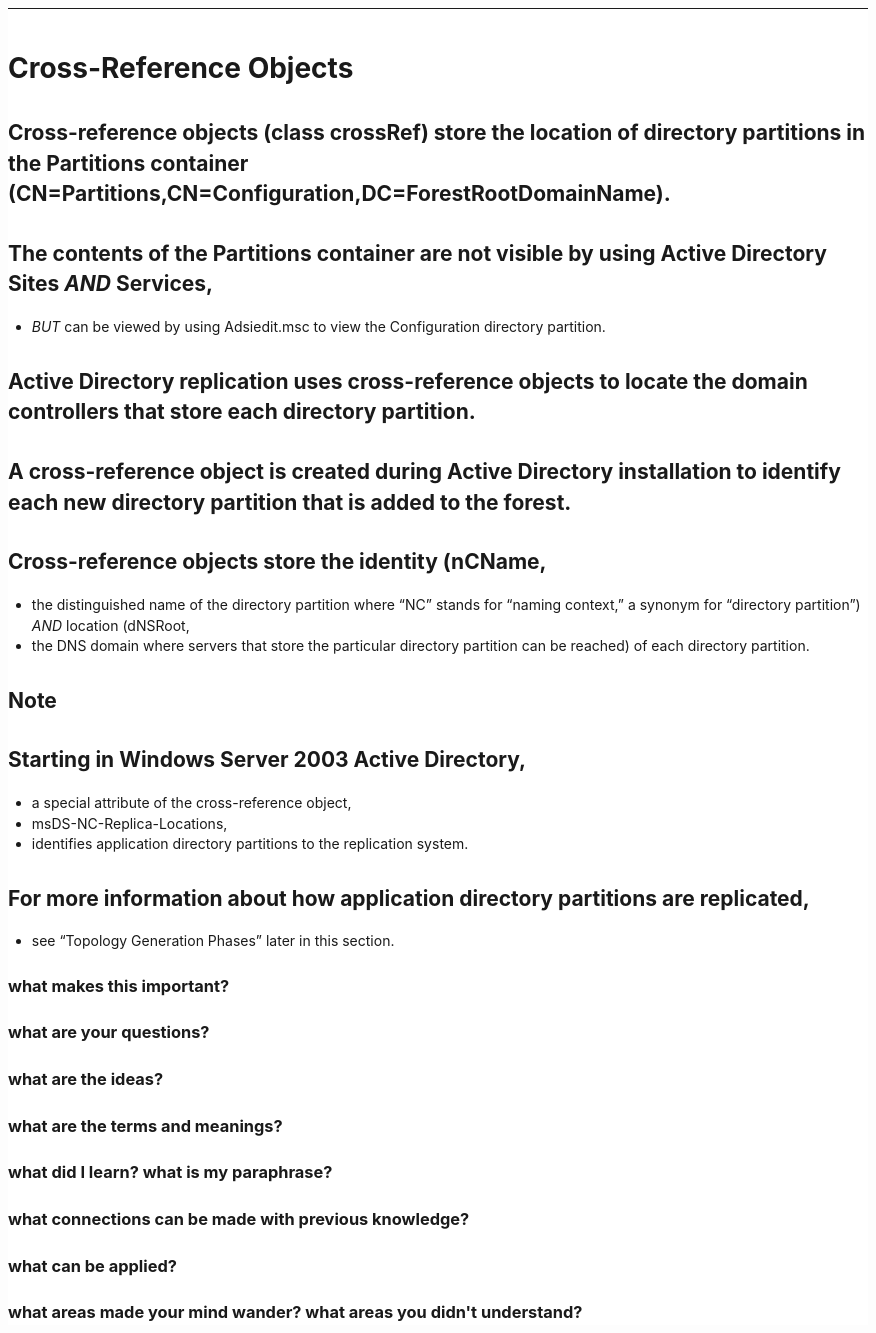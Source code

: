 ----------------------------------------------------

# Cross-Reference Objects

## Cross-reference objects (class crossRef) store the location of directory partitions in the Partitions container (CN=Partitions,CN=Configuration,DC=ForestRootDomainName).
## The contents of the Partitions container are not visible by using Active Directory Sites *AND* Services,
- *BUT* can be viewed by using Adsiedit.msc to view the Configuration directory partition.

## Active Directory replication uses cross-reference objects to locate the domain controllers that store each directory partition.
## A cross-reference object is created during Active Directory installation to identify each new directory partition that is added to the forest.
## Cross-reference objects store the identity (nCName,
- the distinguished name of the directory partition where “NC” stands for “naming context,” a synonym for “directory partition”) *AND* location (dNSRoot,
- the DNS domain where servers that store the particular directory partition can be reached) of each directory partition.

## Note

## Starting in Windows Server 2003 Active Directory,
- a special attribute of the cross-reference object,
- msDS-NC-Replica-Locations,
- identifies application directory partitions to the replication system.
## For more information about how application directory partitions are replicated,
- see “Topology Generation Phases” later in this section.

### what makes this important?
### what are your questions?
### what are the ideas?
### what are the terms and meanings?
### what did I learn? what is my paraphrase?
### what connections can be made with previous knowledge?
### what can be applied?
### what areas made your mind wander? what areas you didn't understand?
